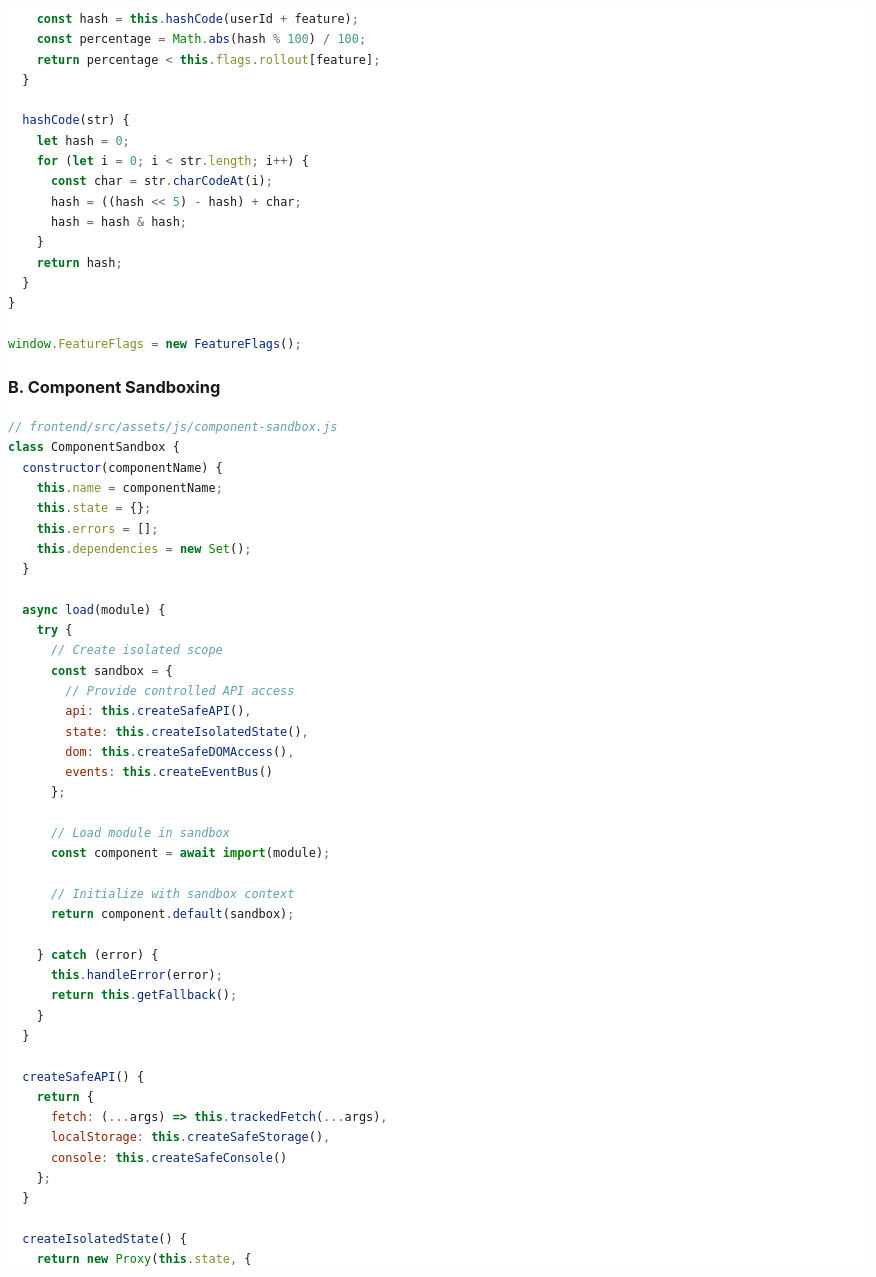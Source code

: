 ```javascript
    const hash = this.hashCode(userId + feature);
    const percentage = Math.abs(hash % 100) / 100;
    return percentage < this.flags.rollout[feature];
  }
  
  hashCode(str) {
    let hash = 0;
    for (let i = 0; i < str.length; i++) {
      const char = str.charCodeAt(i);
      hash = ((hash << 5) - hash) + char;
      hash = hash & hash;
    }
    return hash;
  }
}

window.FeatureFlags = new FeatureFlags();
```

### B. Component Sandboxing
```javascript
// frontend/src/assets/js/component-sandbox.js
class ComponentSandbox {
  constructor(componentName) {
    this.name = componentName;
    this.state = {};
    this.errors = [];
    this.dependencies = new Set();
  }
  
  async load(module) {
    try {
      // Create isolated scope
      const sandbox = {
        // Provide controlled API access
        api: this.createSafeAPI(),
        state: this.createIsolatedState(),
        dom: this.createSafeDOMAccess(),
        events: this.createEventBus()
      };
      
      // Load module in sandbox
      const component = await import(module);
      
      // Initialize with sandbox context
      return component.default(sandbox);
      
    } catch (error) {
      this.handleError(error);
      return this.getFallback();
    }
  }
  
  createSafeAPI() {
    return {
      fetch: (...args) => this.trackedFetch(...args),
      localStorage: this.createSafeStorage(),
      console: this.createSafeConsole()
    };
  }
  
  createIsolatedState() {
    return new Proxy(this.state, {
```